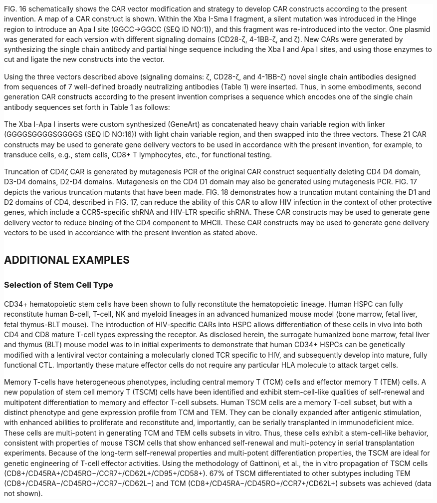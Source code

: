 FIG. 16 schematically shows the CAR vector modification and strategy to develop CAR constructs according to the present invention. A map of a CAR construct is shown. Within the Xba I-Sma I fragment, a silent mutation was introduced in the Hinge region to introduce an Apa I site (GGCC→GGCC (SEQ ID NO:1)), and this fragment was re-introduced into the vector. One plasmid was generated for each version with different signaling domains (CD28-ζ, 4-1BB-ζ, and ζ). New CARs were generated by synthesizing the single chain antibody and partial hinge sequence including the Xba I and Apa I sites, and using those enzymes to cut and ligate the new constructs into the vector.

Using the three vectors described above (signaling domains: ζ, CD28-ζ, and 4-1BB-ζ) novel single chain antibodies designed from sequences of 7 well-defined broadly neutralizing antibodies (Table 1) were inserted. Thus, in some embodiments, second generation CAR constructs according to the present invention comprises a sequence which encodes one of the single chain antibody sequences set forth in Table 1 as follows:

The Xba I-Apa I inserts were custom synthesized (GeneArt) as concatenated heavy chain variable region with linker (GGGGSGGGGSGGGGS (SEQ ID NO:16)) with light chain variable region, and then swapped into the three vectors. These 21 CAR constructs may be used to generate gene delivery vectors to be used in accordance with the present invention, for example, to transduce cells, e.g., stem cells, CD8+ T lymphocytes, etc., for functional testing.

Truncation of CD4ζ CAR is generated by mutagenesis PCR of the original CAR construct sequentially deleting CD4 D4 domain, D3-D4 domains, D2-D4 domains. Mutagenesis on the CD4 D1 domain may also be generated using mutagenesis PCR. FIG. 17 depicts the various truncation mutants that have been made. FIG. 18 demonstrates how a truncation mutant containing the D1 and D2 domains of CD4, described in FIG. 17, can reduce the ability of this CAR to allow HIV infection in the context of other protective genes, which include a CCR5-specific shRNA and HIV-LTR specific shRNA. These CAR constructs may be used to generate gene delivery vector to reduce binding of the CD4 component to MHCII. These CAR constructs may be used to generate gene delivery vectors to be used in accordance with the present invention as stated above.

## ADDITIONAL EXAMPLES

### Selection of Stem Cell Type

CD34+ hematopoietic stem cells have been shown to fully reconstitute the hematopoietic lineage. Human HSPC can fully reconstitute human B-cell, T-cell, NK and myeloid lineages in an advanced humanized mouse model (bone marrow, fetal liver, fetal thymus-BLT mouse). The introduction of HIV-specific CARs into HSPC allows differentiation of these cells in vivo into both CD4 and CD8 mature T-cell types expressing the receptor. As disclosed herein, the surrogate humanized bone marrow, fetal liver and thymus (BLT) mouse model was to in initial experiments to demonstrate that human CD34+ HSPCs can be genetically modified with a lentiviral vector containing a molecularly cloned TCR specific to HIV, and subsequently develop into mature, fully functional CTL. Importantly these mature effector cells do not require any particular HLA molecule to attack target cells.

Memory T-cells have heterogeneous phenotypes, including central memory T (TCM) cells and effector memory T (TEM) cells. A new population of stem cell memory T (TSCM) cells have been identified and exhibit stem-cell-like qualities of self-renewal and multipotent differentiation to memory and effector T-cell subsets. Human TSCM cells are a memory T-cell subset, but with a distinct phenotype and gene expression profile from TCM and TEM. They can be clonally expanded after antigenic stimulation, with enhanced abilities to proliferate and reconstitute and, importantly, can be serially transplanted in immunodeficient mice. These cells are multi-potent in generating TCM and TEM cells subsets in vitro. Thus, these cells exhibit a stem-cell-like behavior, consistent with properties of mouse TSCM cells that show enhanced self-renewal and multi-potency in serial transplantation experiments. Because of the long-term self-renewal properties and multi-potent differentiation properties, the TSCM are ideal for genetic engineering of T-cell effector activities. Using the methodology of Gattinoni, et al., the in vitro propagation of TSCM cells (CD8+/CD45RA+/CD45RO−/CCR7+/CD62L+/CD95+/CD58+). 67% of TSCM differentiated to other subtypes including TEM (CD8+/CD45RA−/CD45RO+/CCR7−/CD62L−) and TCM (CD8+/CD45RA−/CD45RO+/CCR7+/CD62L+) subsets was achieved (data not shown).
